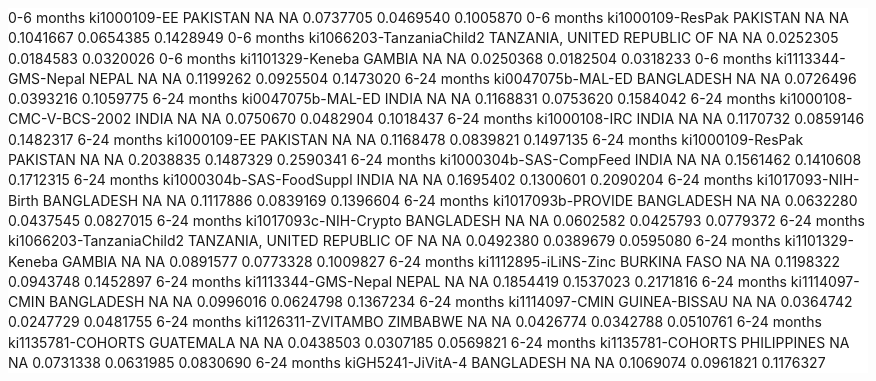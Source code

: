 0-6 months    ki1000109-EE               PAKISTAN                       NA                   NA                0.0737705   0.0469540   0.1005870
0-6 months    ki1000109-ResPak           PAKISTAN                       NA                   NA                0.1041667   0.0654385   0.1428949
0-6 months    ki1066203-TanzaniaChild2   TANZANIA, UNITED REPUBLIC OF   NA                   NA                0.0252305   0.0184583   0.0320026
0-6 months    ki1101329-Keneba           GAMBIA                         NA                   NA                0.0250368   0.0182504   0.0318233
0-6 months    ki1113344-GMS-Nepal        NEPAL                          NA                   NA                0.1199262   0.0925504   0.1473020
6-24 months   ki0047075b-MAL-ED          BANGLADESH                     NA                   NA                0.0726496   0.0393216   0.1059775
6-24 months   ki0047075b-MAL-ED          INDIA                          NA                   NA                0.1168831   0.0753620   0.1584042
6-24 months   ki1000108-CMC-V-BCS-2002   INDIA                          NA                   NA                0.0750670   0.0482904   0.1018437
6-24 months   ki1000108-IRC              INDIA                          NA                   NA                0.1170732   0.0859146   0.1482317
6-24 months   ki1000109-EE               PAKISTAN                       NA                   NA                0.1168478   0.0839821   0.1497135
6-24 months   ki1000109-ResPak           PAKISTAN                       NA                   NA                0.2038835   0.1487329   0.2590341
6-24 months   ki1000304b-SAS-CompFeed    INDIA                          NA                   NA                0.1561462   0.1410608   0.1712315
6-24 months   ki1000304b-SAS-FoodSuppl   INDIA                          NA                   NA                0.1695402   0.1300601   0.2090204
6-24 months   ki1017093-NIH-Birth        BANGLADESH                     NA                   NA                0.1117886   0.0839169   0.1396604
6-24 months   ki1017093b-PROVIDE         BANGLADESH                     NA                   NA                0.0632280   0.0437545   0.0827015
6-24 months   ki1017093c-NIH-Crypto      BANGLADESH                     NA                   NA                0.0602582   0.0425793   0.0779372
6-24 months   ki1066203-TanzaniaChild2   TANZANIA, UNITED REPUBLIC OF   NA                   NA                0.0492380   0.0389679   0.0595080
6-24 months   ki1101329-Keneba           GAMBIA                         NA                   NA                0.0891577   0.0773328   0.1009827
6-24 months   ki1112895-iLiNS-Zinc       BURKINA FASO                   NA                   NA                0.1198322   0.0943748   0.1452897
6-24 months   ki1113344-GMS-Nepal        NEPAL                          NA                   NA                0.1854419   0.1537023   0.2171816
6-24 months   ki1114097-CMIN             BANGLADESH                     NA                   NA                0.0996016   0.0624798   0.1367234
6-24 months   ki1114097-CMIN             GUINEA-BISSAU                  NA                   NA                0.0364742   0.0247729   0.0481755
6-24 months   ki1126311-ZVITAMBO         ZIMBABWE                       NA                   NA                0.0426774   0.0342788   0.0510761
6-24 months   ki1135781-COHORTS          GUATEMALA                      NA                   NA                0.0438503   0.0307185   0.0569821
6-24 months   ki1135781-COHORTS          PHILIPPINES                    NA                   NA                0.0731338   0.0631985   0.0830690
6-24 months   kiGH5241-JiVitA-4          BANGLADESH                     NA                   NA                0.1069074   0.0961821   0.1176327
